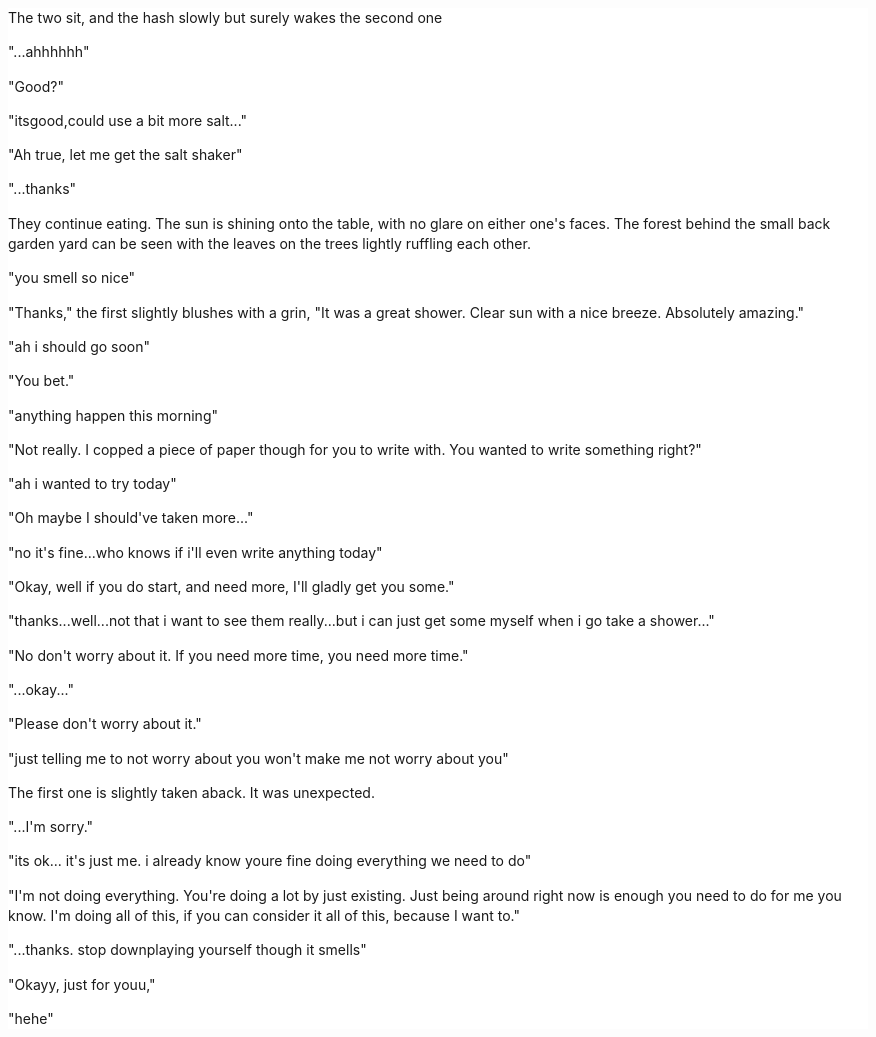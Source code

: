 The two sit, and the hash slowly but surely wakes the second one

"...ahhhhhh"

"Good?"

"itsgood,could use a bit more salt..."

"Ah true, let me get the salt shaker"

"...thanks"

They continue eating. The sun is shining onto the table, with no glare on either one's faces. The forest behind the small back garden yard can be seen with the leaves on the trees lightly ruffling each other.

"you smell so nice"

"Thanks," the first slightly blushes with a grin, "It was a great shower. Clear sun with a nice breeze. Absolutely amazing."

"ah i should go soon"

"You bet."

"anything happen this morning"

"Not really. I copped a piece of paper though for you to write with. You wanted to write something right?"

"ah i wanted to try today"

"Oh maybe I should've taken more..."

"no it's fine...who knows if i'll even write anything today"

"Okay, well if you do start, and need more, I'll gladly get you some."

"thanks...well...not that i want to see them really...but i can just get some myself when i go take a shower..."

"No don't worry about it. If you need more time, you need more time."

"...okay..."

"Please don't worry about it."

"just telling me to not worry about you won't make me not worry about you"

The first one is slightly taken aback. It was unexpected.

"...I'm sorry."

"its ok... it's just me. i already know youre fine doing everything we need to do"

"I'm not doing everything. You're doing a lot by just existing. Just being around right now is enough you need to do for me you know. I'm doing all of this, if you can consider it all of this, because I want to."

"...thanks. stop downplaying yourself though it smells"

"Okayy, just for youu,"

"hehe"

